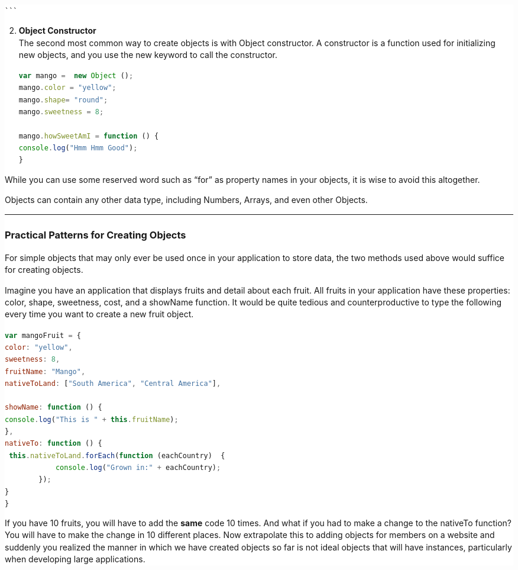     ```
    
2.  **Object Constructor**  
    The second most common way to create objects is with Object constructor. A constructor is a function used for initializing new objects, and you use the new keyword to call the constructor.
    
    ```javascript
    var mango =  new Object ();
    mango.color = "yellow";
    mango.shape= "round";
    mango.sweetness = 8;
    
    mango.howSweetAmI = function () {
    console.log("Hmm Hmm Good");
    }
    
    ```
    

While you can use some reserved word such as “for” as property names in your objects, it is wise to avoid this altogether.

Objects can contain any other data type, including Numbers, Arrays, and even other Objects.

---

### **Practical Patterns for Creating Objects**  
For simple objects that may only ever be used once in your application to store data, the two methods used above would suffice for creating objects.

Imagine you have an application that displays fruits and detail about each fruit. All fruits in your application have these properties: color, shape, sweetness, cost, and a showName function. It would be quite tedious and counterproductive to type the following every time you want to create a new fruit object.

```javascript
var mangoFruit = {
color: "yellow",
sweetness: 8,
fruitName: "Mango",
nativeToLand: ["South America", "Central America"],

showName: function () {
console.log("This is " + this.fruitName);
},
nativeTo: function () {
 this.nativeToLand.forEach(function (eachCountry)  {
            console.log("Grown in:" + eachCountry);
        });
}
}

```

If you have 10 fruits, you will have to add the **same** code 10 times. And what if you had to make a change to the nativeTo function? You will have to make the change in 10 different places. Now extrapolate this to adding objects for members on a website and suddenly you realized the manner in which we have created objects so far is not ideal objects that will have instances, particularly when developing large applications.
